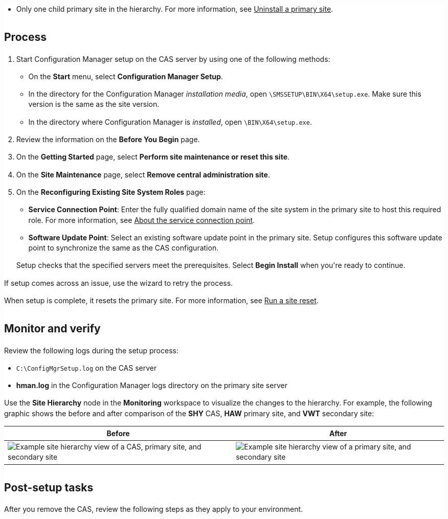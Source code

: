 - Only one child primary site in the hierarchy. For more information, see [Uninstall a primary site](uninstall-sites-and-hierarchies.md#bkmk_primary).

## Process

1. Start Configuration Manager setup on the CAS server by using one of the following methods:

    - On the **Start** menu, select **Configuration Manager Setup**.

    - In the directory for the Configuration Manager *installation media*, open `\SMSSETUP\BIN\X64\setup.exe`. Make sure this version is the same as the site version.

    - In the directory where Configuration Manager is *installed*, open `\BIN\X64\setup.exe`.

1. Review the information on the **Before You Begin** page.

1. On the **Getting Started** page, select **Perform site maintenance or reset this site**.

1. On the **Site Maintenance** page, select **Remove central administration site**. 

1. On the **Reconfiguring Existing Site System Roles** page:

    - **Service Connection Point**: Enter the fully qualified domain name of the site system in the primary site to host this required role. For more information, see [About the service connection point](../configure/about-the-service-connection-point.md).

    - **Software Update Point**: Select an existing software update point in the primary site. Setup configures this software update point to synchronize the same as the CAS configuration.

    Setup checks that the specified servers meet the prerequisites. Select **Begin Install** when you're ready to continue.

If setup comes across an issue, use the wizard to retry the process.

When setup is complete, it resets the primary site. For more information, see [Run a site reset](../../manage/modify-your-infrastructure.md#bkmk_reset).

## Monitor and verify

Review the following logs during the setup process:

- `C:\ConfigMgrSetup.log` on the CAS server

- **hman.log** in the Configuration Manager logs directory on the primary site server

Use the **Site Hierarchy** node in the **Monitoring** workspace to visualize the changes to the hierarchy. For example, the following graphic shows the before and after comparison of the **SHY** CAS, **HAW** primary site, and **VWT** secondary site:

| Before  | After   |
|---------|---------|
|![Example site hierarchy view of a CAS, primary site, and secondary site](media/3607277-cas-primary-secondary.png)|![Example site hierarchy view of a primary site, and secondary site](media/3607277-primary-secondary.png)|

## Post-setup tasks

After you remove the CAS, review the following steps as they apply to your environment.
